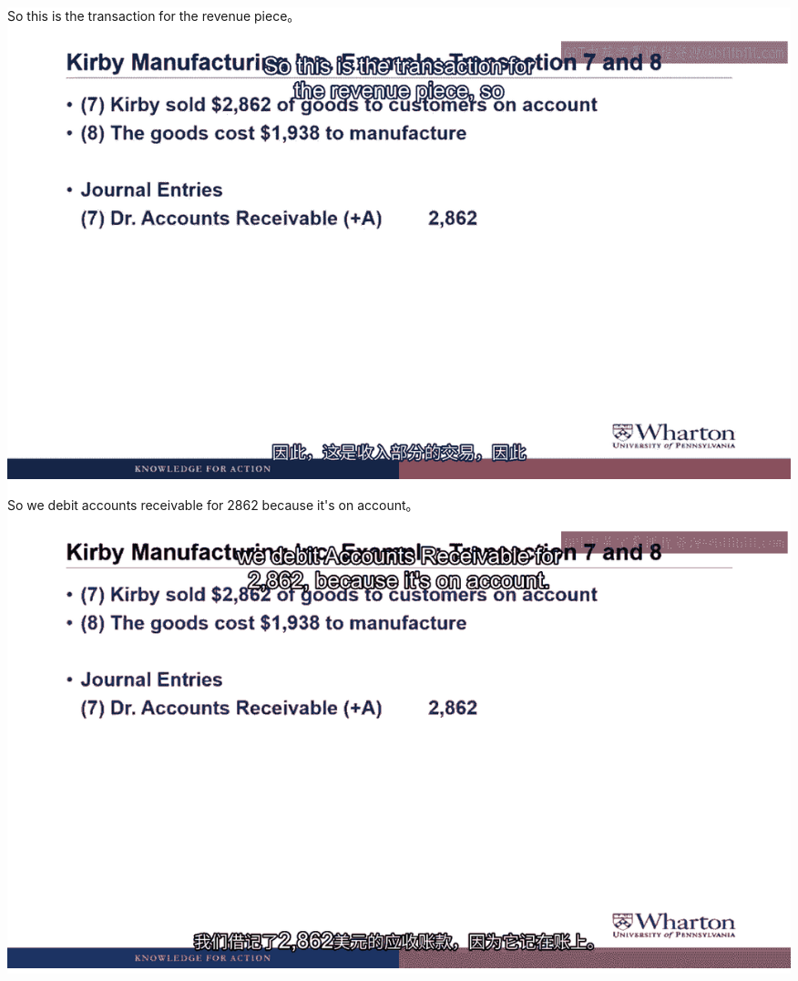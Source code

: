 So this is the transaction for the revenue piece。

![](img/517e9cc2c19e23d054a135b2dd68687e_157.png)

So we debit accounts receivable for 2862 because it's on account。

![](img/517e9cc2c19e23d054a135b2dd68687e_159.png)
